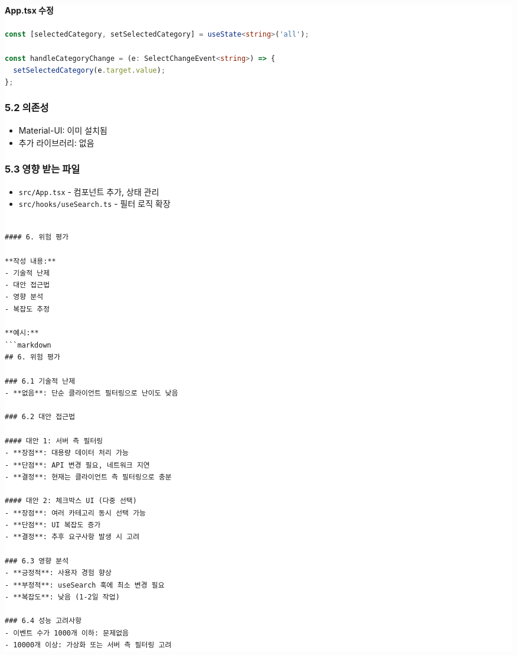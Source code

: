 ```markdown
```

#### App.tsx 수정
```typescript
const [selectedCategory, setSelectedCategory] = useState<string>('all');

const handleCategoryChange = (e: SelectChangeEvent<string>) => {
  setSelectedCategory(e.target.value);
};
```

### 5.2 의존성
- Material-UI: 이미 설치됨
- 추가 라이브러리: 없음

### 5.3 영향 받는 파일
- `src/App.tsx` - 컴포넌트 추가, 상태 관리
- `src/hooks/useSearch.ts` - 필터 로직 확장
```

#### 6. 위험 평가

**작성 내용:**
- 기술적 난제
- 대안 접근법
- 영향 분석
- 복잡도 추정

**예시:**
```markdown
## 6. 위험 평가

### 6.1 기술적 난제
- **없음**: 단순 클라이언트 필터링으로 난이도 낮음

### 6.2 대안 접근법

#### 대안 1: 서버 측 필터링
- **장점**: 대용량 데이터 처리 가능
- **단점**: API 변경 필요, 네트워크 지연
- **결정**: 현재는 클라이언트 측 필터링으로 충분

#### 대안 2: 체크박스 UI (다중 선택)
- **장점**: 여러 카테고리 동시 선택 가능
- **단점**: UI 복잡도 증가
- **결정**: 추후 요구사항 발생 시 고려

### 6.3 영향 분석
- **긍정적**: 사용자 경험 향상
- **부정적**: useSearch 훅에 최소 변경 필요
- **복잡도**: 낮음 (1-2일 작업)

### 6.4 성능 고려사항
- 이벤트 수가 1000개 이하: 문제없음
- 10000개 이상: 가상화 또는 서버 측 필터링 고려
```
